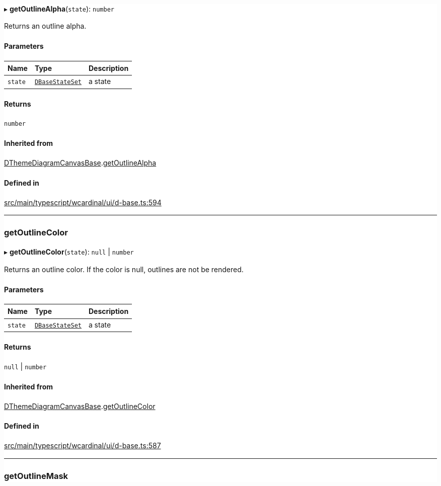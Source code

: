 ▸ **getOutlineAlpha**(`state`): `number`

Returns an outline alpha.

#### Parameters

| Name | Type | Description |
| :------ | :------ | :------ |
| `state` | [`DBaseStateSet`](DBaseStateSet.md) | a state |

#### Returns

`number`

#### Inherited from

[DThemeDiagramCanvasBase](DThemeDiagramCanvasBase.md).[getOutlineAlpha](DThemeDiagramCanvasBase.md#getoutlinealpha)

#### Defined in

[src/main/typescript/wcardinal/ui/d-base.ts:594](https://github.com/winter-cardinal/winter-cardinal-ui/blob/v0.155.0/src/main/typescript/wcardinal/ui/d-base.ts#L594)

___

### getOutlineColor

▸ **getOutlineColor**(`state`): ``null`` \| `number`

Returns an outline color.
If the color is null, outlines are not be rendered.

#### Parameters

| Name | Type | Description |
| :------ | :------ | :------ |
| `state` | [`DBaseStateSet`](DBaseStateSet.md) | a state |

#### Returns

``null`` \| `number`

#### Inherited from

[DThemeDiagramCanvasBase](DThemeDiagramCanvasBase.md).[getOutlineColor](DThemeDiagramCanvasBase.md#getoutlinecolor)

#### Defined in

[src/main/typescript/wcardinal/ui/d-base.ts:587](https://github.com/winter-cardinal/winter-cardinal-ui/blob/v0.155.0/src/main/typescript/wcardinal/ui/d-base.ts#L587)

___

### getOutlineMask
